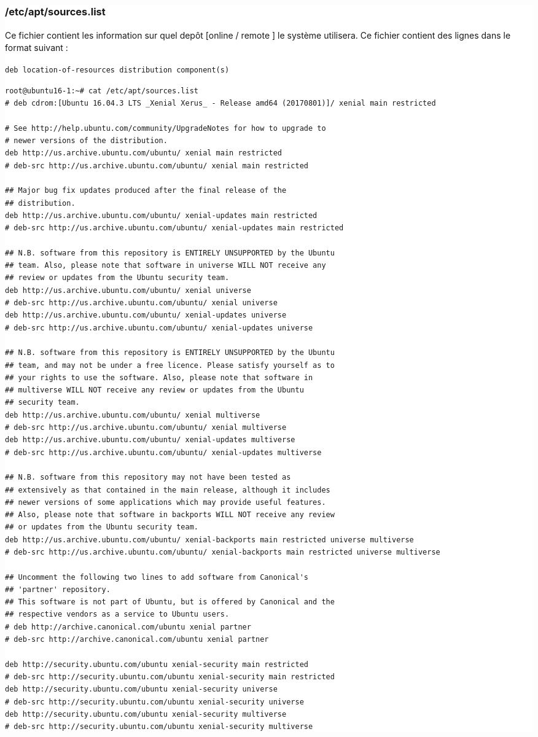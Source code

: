 ### /etc/apt/sources.list

Ce fichier contient les information sur quel depôt \[online / remote ] le système utilisera. Ce fichier contient des lignes dans le format suivant :

```
deb location-of-resources distribution component(s)
```

```
root@ubuntu16-1:~# cat /etc/apt/sources.list
# deb cdrom:[Ubuntu 16.04.3 LTS _Xenial Xerus_ - Release amd64 (20170801)]/ xenial main restricted

# See http://help.ubuntu.com/community/UpgradeNotes for how to upgrade to
# newer versions of the distribution.
deb http://us.archive.ubuntu.com/ubuntu/ xenial main restricted
# deb-src http://us.archive.ubuntu.com/ubuntu/ xenial main restricted

## Major bug fix updates produced after the final release of the
## distribution.
deb http://us.archive.ubuntu.com/ubuntu/ xenial-updates main restricted
# deb-src http://us.archive.ubuntu.com/ubuntu/ xenial-updates main restricted

## N.B. software from this repository is ENTIRELY UNSUPPORTED by the Ubuntu
## team. Also, please note that software in universe WILL NOT receive any
## review or updates from the Ubuntu security team.
deb http://us.archive.ubuntu.com/ubuntu/ xenial universe
# deb-src http://us.archive.ubuntu.com/ubuntu/ xenial universe
deb http://us.archive.ubuntu.com/ubuntu/ xenial-updates universe
# deb-src http://us.archive.ubuntu.com/ubuntu/ xenial-updates universe

## N.B. software from this repository is ENTIRELY UNSUPPORTED by the Ubuntu 
## team, and may not be under a free licence. Please satisfy yourself as to 
## your rights to use the software. Also, please note that software in 
## multiverse WILL NOT receive any review or updates from the Ubuntu
## security team.
deb http://us.archive.ubuntu.com/ubuntu/ xenial multiverse
# deb-src http://us.archive.ubuntu.com/ubuntu/ xenial multiverse
deb http://us.archive.ubuntu.com/ubuntu/ xenial-updates multiverse
# deb-src http://us.archive.ubuntu.com/ubuntu/ xenial-updates multiverse

## N.B. software from this repository may not have been tested as
## extensively as that contained in the main release, although it includes
## newer versions of some applications which may provide useful features.
## Also, please note that software in backports WILL NOT receive any review
## or updates from the Ubuntu security team.
deb http://us.archive.ubuntu.com/ubuntu/ xenial-backports main restricted universe multiverse
# deb-src http://us.archive.ubuntu.com/ubuntu/ xenial-backports main restricted universe multiverse

## Uncomment the following two lines to add software from Canonical's
## 'partner' repository.
## This software is not part of Ubuntu, but is offered by Canonical and the
## respective vendors as a service to Ubuntu users.
# deb http://archive.canonical.com/ubuntu xenial partner
# deb-src http://archive.canonical.com/ubuntu xenial partner

deb http://security.ubuntu.com/ubuntu xenial-security main restricted
# deb-src http://security.ubuntu.com/ubuntu xenial-security main restricted
deb http://security.ubuntu.com/ubuntu xenial-security universe
# deb-src http://security.ubuntu.com/ubuntu xenial-security universe
deb http://security.ubuntu.com/ubuntu xenial-security multiverse
# deb-src http://security.ubuntu.com/ubuntu xenial-security multiverse
```
